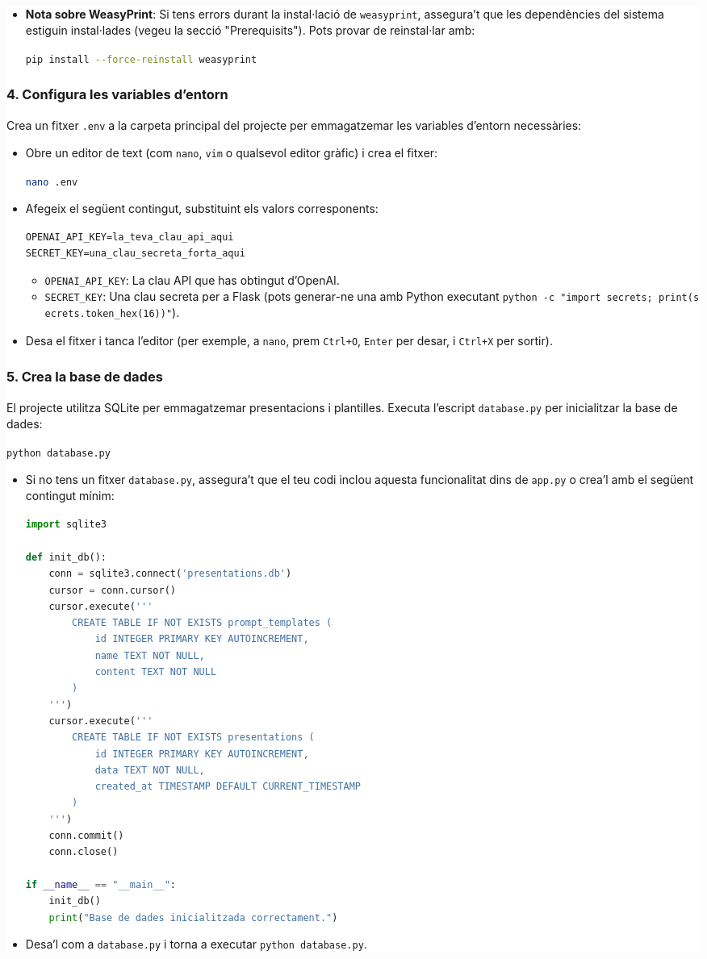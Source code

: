 - **Nota sobre WeasyPrint**: Si tens errors durant la instal·lació de `weasyprint`, assegura’t que les dependències del sistema estiguin instal·lades (vegeu la secció "Prerequisits"). Pots provar de reinstal·lar amb:
  ```bash
  pip install --force-reinstall weasyprint
  ```

### 4. Configura les variables d’entorn

Crea un fitxer `.env` a la carpeta principal del projecte per emmagatzemar les variables d’entorn necessàries:

- Obre un editor de text (com `nano`, `vim` o qualsevol editor gràfic) i crea el fitxer:
  ```bash
  nano .env
  ```
- Afegeix el següent contingut, substituint els valors corresponents:
  ```plaintext
  OPENAI_API_KEY=la_teva_clau_api_aqui
  SECRET_KEY=una_clau_secreta_forta_aqui
  ```
  - `OPENAI_API_KEY`: La clau API que has obtingut d’OpenAI.
  - `SECRET_KEY`: Una clau secreta per a Flask (pots generar-ne una amb Python executant `python -c "import secrets; print(secrets.token_hex(16))"`).

- Desa el fitxer i tanca l’editor (per exemple, a `nano`, prem `Ctrl+O`, `Enter` per desar, i `Ctrl+X` per sortir).

### 5. Crea la base de dades

El projecte utilitza SQLite per emmagatzemar presentacions i plantilles. Executa l’escript `database.py` per inicialitzar la base de dades:

```bash
python database.py
```

- Si no tens un fitxer `database.py`, assegura’t que el teu codi inclou aquesta funcionalitat dins de `app.py` o crea’l amb el següent contingut mínim:
  ```python
  import sqlite3

  def init_db():
      conn = sqlite3.connect('presentations.db')
      cursor = conn.cursor()
      cursor.execute('''
          CREATE TABLE IF NOT EXISTS prompt_templates (
              id INTEGER PRIMARY KEY AUTOINCREMENT,
              name TEXT NOT NULL,
              content TEXT NOT NULL
          )
      ''')
      cursor.execute('''
          CREATE TABLE IF NOT EXISTS presentations (
              id INTEGER PRIMARY KEY AUTOINCREMENT,
              data TEXT NOT NULL,
              created_at TIMESTAMP DEFAULT CURRENT_TIMESTAMP
          )
      ''')
      conn.commit()
      conn.close()

  if __name__ == "__main__":
      init_db()
      print("Base de dades inicialitzada correctament.")
  ```
- Desa’l com a `database.py` i torna a executar `python database.py`.

